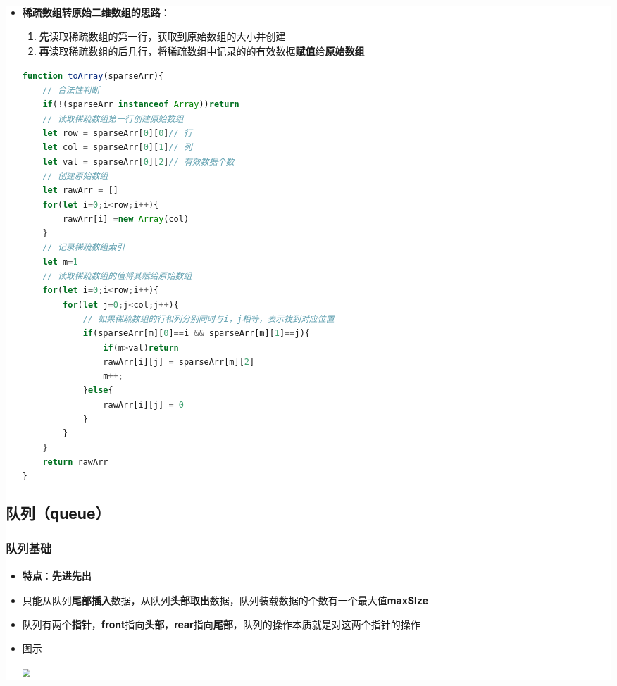   

- **稀疏数组转原始二维数组的思路**：

  1. **先**读取稀疏数组的第一行，获取到原始数组的大小并创建
  2. **再**读取稀疏数组的后几行，将稀疏数组中记录的的有效数据**赋值**给**原始数组**

  ```js
  function toArray(sparseArr){
      // 合法性判断
      if(!(sparseArr instanceof Array))return
      // 读取稀疏数组第一行创建原始数组
      let row = sparseArr[0][0]// 行
      let col = sparseArr[0][1]// 列
      let val = sparseArr[0][2]// 有效数据个数
      // 创建原始数组
      let rawArr = []
      for(let i=0;i<row;i++){
          rawArr[i] =new Array(col)
      }
      // 记录稀疏数组索引
      let m=1
      // 读取稀疏数组的值将其赋给原始数组
      for(let i=0;i<row;i++){
          for(let j=0;j<col;j++){
              // 如果稀疏数组的行和列分别同时与i，j相等，表示找到对应位置
              if(sparseArr[m][0]==i && sparseArr[m][1]==j){
                  if(m>val)return
                  rawArr[i][j] = sparseArr[m][2]
                  m++;
              }else{
                  rawArr[i][j] = 0
              }
          }
      }
      return rawArr
  }
  ```

  

## 队列（queue）

### 队列基础

- **特点**：**先进先出**

- 只能从队列**尾部插入**数据，从队列**头部取出**数据，队列装载数据的个数有一个最大值**maxSIze**

- 队列有两个**指针**，**front**指向**头部**，**rear**指向**尾部**，队列的操作本质就是对这两个指针的操作

- 图示

  <img src="C:\Users\Administrator\Desktop\数据结构和算法\img\lineQueue.png" style="zoom: 67%;" />
